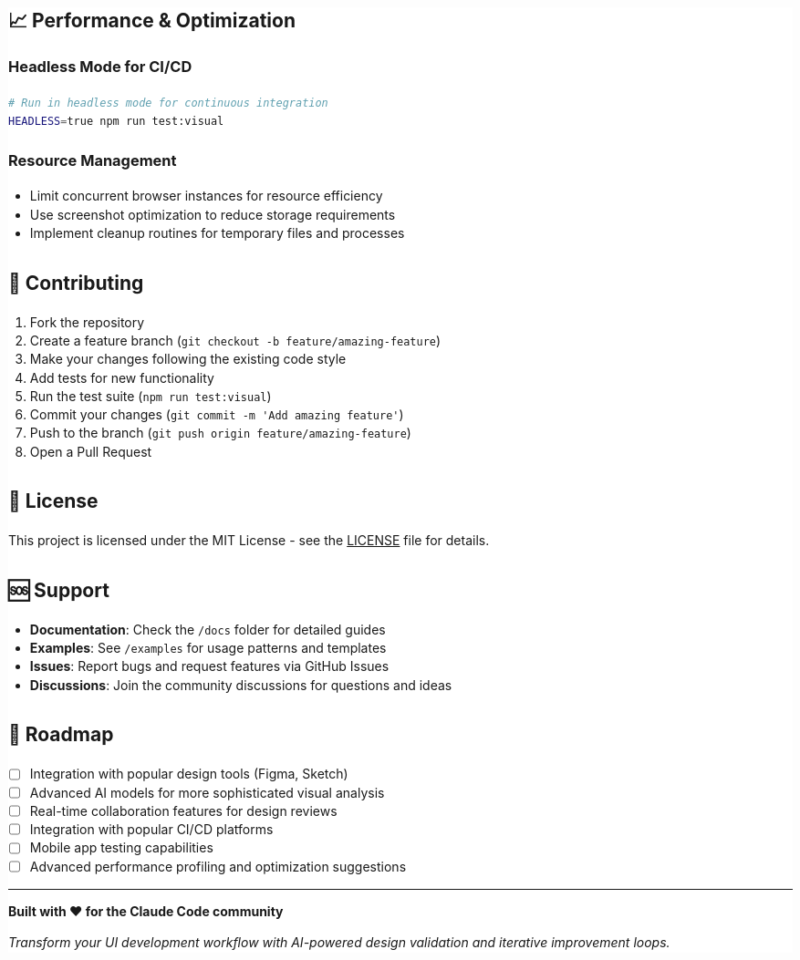
## 📈 Performance & Optimization

### Headless Mode for CI/CD
```bash
# Run in headless mode for continuous integration
HEADLESS=true npm run test:visual
```

### Resource Management
- Limit concurrent browser instances for resource efficiency
- Use screenshot optimization to reduce storage requirements
- Implement cleanup routines for temporary files and processes

## 🤝 Contributing

1. Fork the repository
2. Create a feature branch (`git checkout -b feature/amazing-feature`)
3. Make your changes following the existing code style
4. Add tests for new functionality
5. Run the test suite (`npm run test:visual`)
6. Commit your changes (`git commit -m 'Add amazing feature'`)
7. Push to the branch (`git push origin feature/amazing-feature`)
8. Open a Pull Request

## 📄 License

This project is licensed under the MIT License - see the [LICENSE](LICENSE) file for details.

## 🆘 Support

- **Documentation**: Check the `/docs` folder for detailed guides
- **Examples**: See `/examples` for usage patterns and templates
- **Issues**: Report bugs and request features via GitHub Issues
- **Discussions**: Join the community discussions for questions and ideas

## 🎯 Roadmap

- [ ] Integration with popular design tools (Figma, Sketch)
- [ ] Advanced AI models for more sophisticated visual analysis
- [ ] Real-time collaboration features for design reviews
- [ ] Integration with popular CI/CD platforms
- [ ] Mobile app testing capabilities
- [ ] Advanced performance profiling and optimization suggestions

---

**Built with ❤️ for the Claude Code community**

*Transform your UI development workflow with AI-powered design validation and iterative improvement loops.*